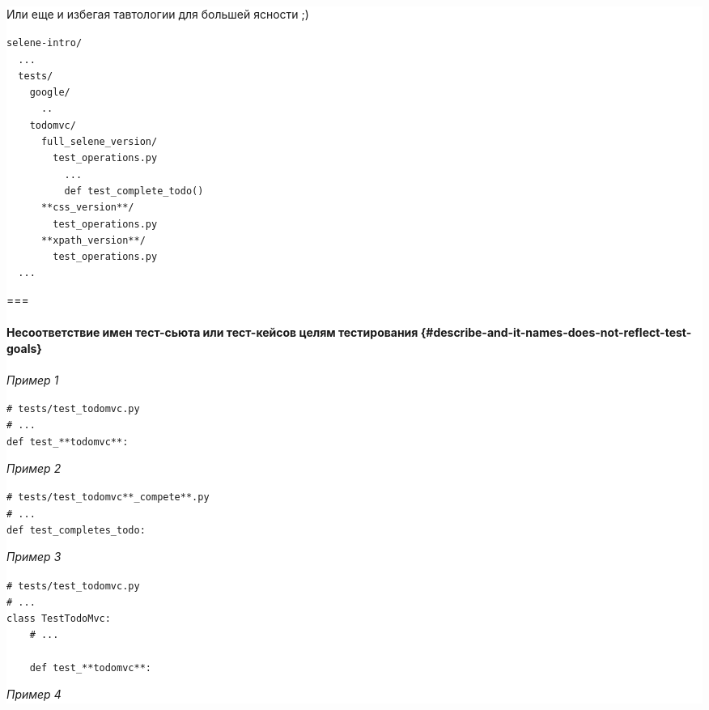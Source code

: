 ```poetry
```

Или еще и избегая тавтологии для большей ясности ;)

```poetry
selene-intro/
  ...
  tests/
    google/
      ..
    todomvc/
      full_selene_version/
        test_operations.py
          ...
          def test_complete_todo()
      **css_version**/
        test_operations.py
      **xpath_version**/
        test_operations.py
  ...
```

===

#### Несоответствие имен тест-сьюта или тест-кейсов целям тестирования {#describe-and-it-names-does-not-reflect-test-goals}

*Пример 1*

```poetry
# tests/test_todomvc.py
# ...
def test_**todomvc**:
```

*Пример 2*


```poetry
# tests/test_todomvc**_compete**.py
# ...
def test_completes_todo:
```

*Пример 3*

```poetry
# tests/test_todomvc.py
# ...
class TestTodoMvc:
    # ...

    def test_**todomvc**:
```

*Пример 4*

